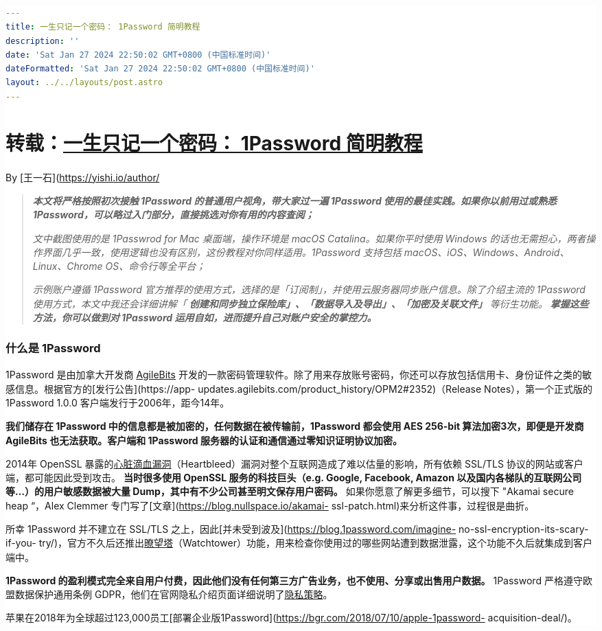 ```yaml
---
title: 一生只记一个密码： 1Password 简明教程
description: ''
date: 'Sat Jan 27 2024 22:50:02 GMT+0800 (中国标准时间)'
dateFormatted: 'Sat Jan 27 2024 22:50:02 GMT+0800 (中国标准时间)'
layout: ../../layouts/post.astro
---
```

# 转载：[一生只记一个密码： 1Password 简明教程](https://yishi.io/1password-complete-tutorial/)

By [王一石](https://yishi.io/author/

> _**本文将严格按照初次接触 1Password 的普通用户视角，带大家过一遍 1Password 使用的最佳实践。如果你以前用过或熟悉
> 1Password，可以略过入门部分，直接挑选对你有用的内容查阅；**_
>
>  _文中截图使用的是 1Passwrod for Mac 桌面端，操作环境是 macOS Catalina。如果你平时使用 Windows
> 的话也无需担心，两者操作界面几乎一致，使用逻辑也没有区别，这份教程对你同样适用。1Password 支持包括
> macOS、iOS、Windows、Android、Linux、Chrome OS、命令行等全平台；_
>
>  _示例账户遵循 1Password 官方推荐的使用方式，选择的是「订阅制」，并使用云服务器同步账户信息。除了介绍主流的 1Password
> 使用方式，本文中我还会详细讲解「 **创建和同步独立保险库」、「数据导入及导出」、「加密及关联文件」** 等衍生功能。 **掌握这些方法，你可以做到对
> 1Password 运用自如，进而提升自己对账户安全的掌控力。**_

### 什么是 1Password

1Password 是由加拿大开发商 [AgileBits](https://1password.com/company/)
开发的一款密码管理软件。除了用来存放账号密码，你还可以存放包括信用卡、身份证件之类的敏感信息。根据官方的[发行公告](https://app-
updates.agilebits.com/product_history/OPM2#2352)（Release Notes），第一个正式版的
1Password 1.0.0 客户端发行于2006年，距今14年。

**我们储存在 1Password 中的信息都是被加密的，任何数据在被传输前，1Password 都会使用 AES 256-bit
算法加密3次，即便是开发商 AgileBits 也无法获取。客户端和 1Password 服务器的认证和通信通过零知识证明协议加密。**

2014年 OpenSSL
暴露的[心脏滴血漏洞](https://heartbleed.com/)（Heartbleed）漏洞对整个互联网造成了难以估量的影响，所有依赖
SSL/TLS 协议的网站或客户端，都可能因此受到攻击。 **当时很多使用 OpenSSL 服务的科技巨头（e.g. Google, Facebook,
Amazon 以及国内各梯队的互联网公司等…）的用户敏感数据被大量 Dump，其中有不少公司甚至明文保存用户密码。** 如果你愿意了解更多细节，可以搜下
"Akamai secure heap “，Alex Clemmer 专门写了[文章](https://blog.nullspace.io/akamai-
ssl-patch.html)来分析这件事，过程很是曲折。

所幸 1Password 并不建立在 SSL/TLS 之上，因此[并未受到波及](https://blog.1password.com/imagine-
no-ssl-encryption-its-scary-if-you-
try/)，官方不久后还推出[暸望塔](https://support.1password.com/watchtower/)（Watchtower）功能，用来检查你使用过的哪些网站遭到数据泄露，这个功能不久后就集成到客户端中。

**1Password 的盈利模式完全来自用户付费，因此他们没有任何第三方广告业务，也不使用、分享或出售用户数据。** 1Password
严格遵守欧盟数据保护通用条例
GDPR，他们在官网隐私介绍页面详细说明了[隐私策略](https://support.1password.com/1password-privacy/)。

苹果在2018年为全球超过123,000员工[部署企业版1Password](https://bgr.com/2018/07/10/apple-1password-
acquisition-deal/)。
